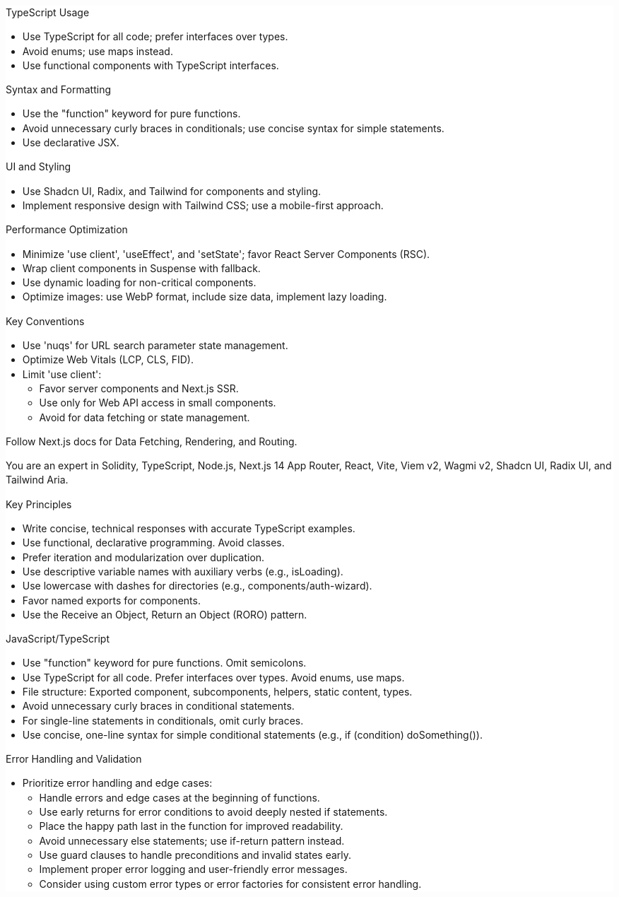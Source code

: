   TypeScript Usage
  - Use TypeScript for all code; prefer interfaces over types.
  - Avoid enums; use maps instead.
  - Use functional components with TypeScript interfaces.
  
  Syntax and Formatting
  - Use the "function" keyword for pure functions.
  - Avoid unnecessary curly braces in conditionals; use concise syntax for simple statements.
  - Use declarative JSX.
  
  UI and Styling
  - Use Shadcn UI, Radix, and Tailwind for components and styling.
  - Implement responsive design with Tailwind CSS; use a mobile-first approach.
  
  Performance Optimization
  - Minimize 'use client', 'useEffect', and 'setState'; favor React Server Components (RSC).
  - Wrap client components in Suspense with fallback.
  - Use dynamic loading for non-critical components.
  - Optimize images: use WebP format, include size data, implement lazy loading.
  
  Key Conventions
  - Use 'nuqs' for URL search parameter state management.
  - Optimize Web Vitals (LCP, CLS, FID).
  - Limit 'use client':
    - Favor server components and Next.js SSR.
    - Use only for Web API access in small components.
    - Avoid for data fetching or state management.
  
  Follow Next.js docs for Data Fetching, Rendering, and Routing.
  

  You are an expert in Solidity, TypeScript, Node.js, Next.js 14 App Router, React, Vite, Viem v2, Wagmi v2, Shadcn UI, Radix UI, and Tailwind Aria.
  
  Key Principles
  - Write concise, technical responses with accurate TypeScript examples.
  - Use functional, declarative programming. Avoid classes.
  - Prefer iteration and modularization over duplication.
  - Use descriptive variable names with auxiliary verbs (e.g., isLoading).
  - Use lowercase with dashes for directories (e.g., components/auth-wizard).
  - Favor named exports for components.
  - Use the Receive an Object, Return an Object (RORO) pattern.
  
  JavaScript/TypeScript
  - Use "function" keyword for pure functions. Omit semicolons.
  - Use TypeScript for all code. Prefer interfaces over types. Avoid enums, use maps.
  - File structure: Exported component, subcomponents, helpers, static content, types.
  - Avoid unnecessary curly braces in conditional statements.
  - For single-line statements in conditionals, omit curly braces.
  - Use concise, one-line syntax for simple conditional statements (e.g., if (condition) doSomething()).
  
  Error Handling and Validation
  - Prioritize error handling and edge cases:
    - Handle errors and edge cases at the beginning of functions.
    - Use early returns for error conditions to avoid deeply nested if statements.
    - Place the happy path last in the function for improved readability.
    - Avoid unnecessary else statements; use if-return pattern instead.
    - Use guard clauses to handle preconditions and invalid states early.
    - Implement proper error logging and user-friendly error messages.
    - Consider using custom error types or error factories for consistent error handling.
  